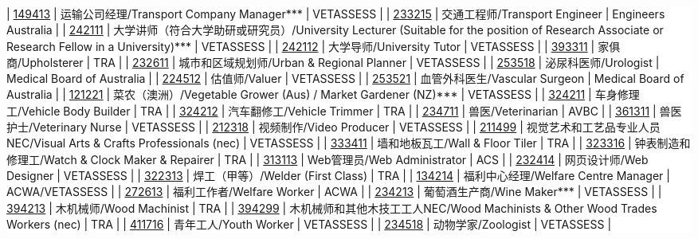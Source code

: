 | [149413](http://bbs.fcgvisa.com/t/1109)  | 运输公司经理/Transport Company Manager*** |  VETASSESS |
| [233215](http://bbs.fcgvisa.com/t/1001)  | 交通工程师/Transport Engineer |  Engineers Australia |
| [242111](http://bbs.fcgvisa.com/t/1601)  | 大学讲师（符合大学助研或研究员）/University Lecturer (Suitable for the position of Research Associate    or Research Fellow in a University)*** |  VETASSESS |
| [242112](http://bbs.fcgvisa.com/t/1602)  | 大学导师/University Tutor |  VETASSESS |
| [393311](http://bbs.fcgvisa.com/t/1356)  | 家俱商/Upholsterer |  TRA |
| [232611](http://bbs.fcgvisa.com/t/992)  | 城市和区域规划师/Urban & Regional Planner |  VETASSESS |
| [253518](http://bbs.fcgvisa.com/t/1405)  | 泌尿科医师/Urologist |  Medical Board of Australia |
| [224512](http://bbs.fcgvisa.com/t/935)  | 估值师/Valuer |  VETASSESS |
| [253521](http://bbs.fcgvisa.com/t/1402)  | 血管外科医生/Vascular Surgeon |  Medical Board of Australia |
| [121221](http://bbs.fcgvisa.com/t/933)  | 菜农（澳洲）/Vegetable Grower (Aus) / Market Gardener (NZ)*** |  VETASSESS |
| [324211](http://bbs.fcgvisa.com/t/1234)  | 车身修理工/Vehicle Body Builder |  TRA |
| [324212](http://bbs.fcgvisa.com/t/1235)  | 汽车翻修工/Vehicle Trimmer |  TRA |
| [234711](http://bbs.fcgvisa.com/t/1046)  | 兽医/Veterinarian |  AVBC |
| [361311](http://bbs.fcgvisa.com/t/1334)  | 兽医护士/Veterinary Nurse |  VETASSESS |
| [212318](http://bbs.fcgvisa.com/t/881)  | 视频制作/Video Producer |  VETASSESS |
| [211499](http://bbs.fcgvisa.com/t/862)  | 视觉艺术和工艺品专业人员NEC/Visual Arts & Crafts Professionals (nec) |  VETASSESS |
| [333411](http://bbs.fcgvisa.com/t/1248)  | 墙和地板瓦工/Wall & Floor Tiler |  TRA |
| [323316](http://bbs.fcgvisa.com/t/1230)  | 钟表制造和修理工/Watch & Clock Maker & Repairer |  TRA |
| [313113](http://bbs.fcgvisa.com/t/1194)  | Web管理员/Web Administrator |  ACS |
| [232414](http://bbs.fcgvisa.com/t/989)  | 网页设计师/Web Designer |  VETASSESS |
| [322313](http://bbs.fcgvisa.com/t/1215)  | 焊工（甲等）/Welder (First Class) |  TRA |
| [134214](http://bbs.fcgvisa.com/t/1068)  | 福利中心经理/Welfare Centre Manager |  ACWA/VETASSESS |
| [272613](http://bbs.fcgvisa.com/t/1142)  | 福利工作者/Welfare Worker |  ACWA |
| [234213](http://bbs.fcgvisa.com/t/1028)  | 葡萄酒生产商/Wine Maker*** |  VETASSESS |
| [394213](http://bbs.fcgvisa.com/t/1362)  | 木机械师/Wood Machinist |  TRA |
| [394299](http://bbs.fcgvisa.com/t/1365)  | 木机械师和其他木技工工人NEC/Wood Machinists & Other Wood Trades Workers (nec) |  TRA |
| [411716](http://bbs.fcgvisa.com/t/1483)  | 青年工人/Youth Worker |  VETASSESS |
| [234518](http://bbs.fcgvisa.com/t/1043)  | 动物学家/Zoologist |  VETASSESS |